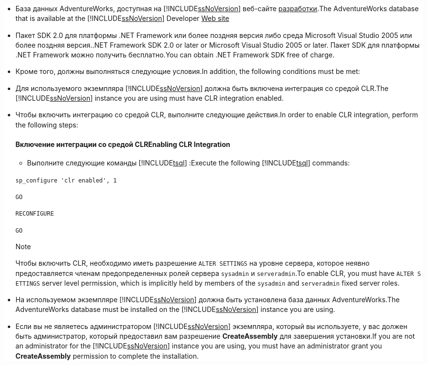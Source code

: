 -   <span data-ttu-id="97f56-110">База данных AdventureWorks, доступная на [!INCLUDE[ssNoVersion](../../includes/ssnoversion-md.md)] веб-сайте [разработки](https://archive.codeplex.com/?p=SqlServerSamples).</span><span class="sxs-lookup"><span data-stu-id="97f56-110">The AdventureWorks database that is available at the [!INCLUDE[ssNoVersion](../../includes/ssnoversion-md.md)] Developer [Web site](https://archive.codeplex.com/?p=SqlServerSamples)</span></span>  
  
-   <span data-ttu-id="97f56-111">Пакет SDK 2.0 для платформы .NET Framework или более поздняя версия либо среда Microsoft Visual Studio 2005 или более поздняя версия.</span><span class="sxs-lookup"><span data-stu-id="97f56-111">.NET Framework SDK 2.0 or later or Microsoft Visual Studio 2005 or later.</span></span> <span data-ttu-id="97f56-112">Пакет SDK для платформы .NET Framework можно получить бесплатно.</span><span class="sxs-lookup"><span data-stu-id="97f56-112">You can obtain .NET Framework SDK free of charge.</span></span>  
  
-   <span data-ttu-id="97f56-113">Кроме того, должны выполняться следующие условия.</span><span class="sxs-lookup"><span data-stu-id="97f56-113">In addition, the following conditions must be met:</span></span>  
  
-   <span data-ttu-id="97f56-114">Для используемого экземпляра [!INCLUDE[ssNoVersion](../../includes/ssnoversion-md.md)] должна быть включена интеграция со средой CLR.</span><span class="sxs-lookup"><span data-stu-id="97f56-114">The [!INCLUDE[ssNoVersion](../../includes/ssnoversion-md.md)] instance you are using must have CLR integration enabled.</span></span>  
  
-   <span data-ttu-id="97f56-115">Чтобы включить интеграцию со средой CLR, выполните следующие действия.</span><span class="sxs-lookup"><span data-stu-id="97f56-115">In order to enable CLR integration, perform the following steps:</span></span>  
  
    #### <a name="enabling-clr-integration"></a><span data-ttu-id="97f56-116">Включение интеграции со средой CLR</span><span class="sxs-lookup"><span data-stu-id="97f56-116">Enabling CLR Integration</span></span>  
  
    -   <span data-ttu-id="97f56-117">Выполните следующие команды [!INCLUDE[tsql](../../includes/tsql-md.md)] :</span><span class="sxs-lookup"><span data-stu-id="97f56-117">Execute the following [!INCLUDE[tsql](../../includes/tsql-md.md)] commands:</span></span>  
  
     `sp_configure 'clr enabled', 1`  
  
     `GO`  
  
     `RECONFIGURE`  
  
     `GO`  
  
    > [!NOTE]  
    >  <span data-ttu-id="97f56-118">Чтобы включить CLR, необходимо иметь разрешение `ALTER SETTINGS` на уровне сервера, которое неявно предоставляется членам предопределенных ролей сервера `sysadmin` и `serveradmin`.</span><span class="sxs-lookup"><span data-stu-id="97f56-118">To enable CLR, you must have `ALTER SETTINGS` server level permission, which is implicitly held by members of the `sysadmin` and `serveradmin` fixed server roles.</span></span>  
  
-   <span data-ttu-id="97f56-119">На используемом экземпляре [!INCLUDE[ssNoVersion](../../includes/ssnoversion-md.md)] должна быть установлена база данных AdventureWorks.</span><span class="sxs-lookup"><span data-stu-id="97f56-119">The AdventureWorks database must be installed on the [!INCLUDE[ssNoVersion](../../includes/ssnoversion-md.md)] instance you are using.</span></span>  
  
-   <span data-ttu-id="97f56-120">Если вы не являетесь администратором [!INCLUDE[ssNoVersion](../../includes/ssnoversion-md.md)] экземпляра, который вы используете, у вас должен быть администратор, который предоставил вам разрешение **CreateAssembly** для завершения установки.</span><span class="sxs-lookup"><span data-stu-id="97f56-120">If you are not an administrator for the [!INCLUDE[ssNoVersion](../../includes/ssnoversion-md.md)] instance you are using, you must have an administrator grant you **CreateAssembly**  permission to complete the installation.</span></span>  
  